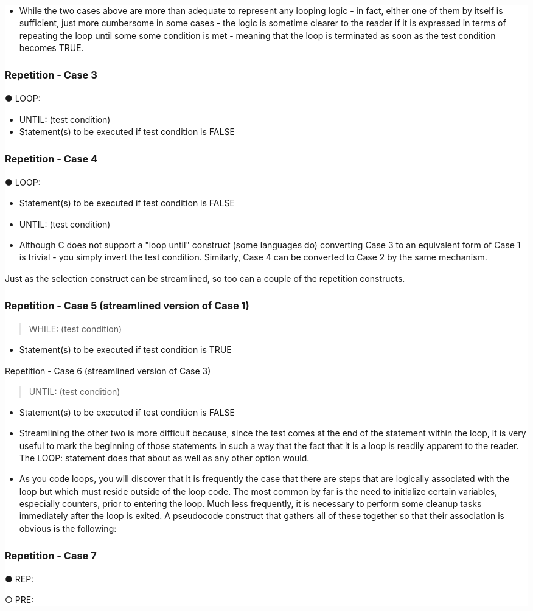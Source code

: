 - While the two cases above are more than adequate to represent any looping logic - in fact, either one of them by itself is sufficient, just more cumbersome in some cases - the logic is sometime clearer to the reader if it is expressed in terms of repeating the loop until some some condition is met - meaning that the loop is terminated as soon as the test condition becomes TRUE.


### Repetition - Case 3

● LOOP:

 - UNTIL: (test condition)
 - Statement(s) to be executed if test condition is FALSE

### Repetition - Case 4

● LOOP:

- Statement(s) to be executed if test condition is FALSE
- UNTIL: (test condition)


- Although C does not support a "loop until" construct (some languages do) converting Case 3 to an equivalent form of Case 1 is trivial - you simply invert the test condition. Similarly, Case 4 can be converted to Case 2 by the same mechanism.

Just as the selection construct can be streamlined, so too can a couple of the repetition constructs.

### Repetition - Case 5 (streamlined version of Case 1)

> WHILE: (test condition)

- Statement(s) to be executed if test condition is TRUE

Repetition - Case 6 (streamlined version of Case 3)

> UNTIL: (test condition)

- Statement(s) to be executed if test condition is FALSE

- Streamlining the other two is more difficult because, since the test comes at the end of the statement within the loop, it is very useful to mark the beginning of those statements in such a way that the fact that it is a loop is readily apparent to the reader. The LOOP: statement does that about as well as any other option would.

- As you code loops, you will discover that it is frequently the case that there are steps that are logically associated with the loop but which must reside outside of the loop code. The most common by far is the need to initialize certain variables, especially counters, prior to entering the loop. Much less frequently, it is necessary to perform some cleanup tasks immediately after the loop is exited. A pseudocode construct that gathers all of these together so that their association is obvious is the following:

### Repetition - Case 7

● REP:

○ PRE:
